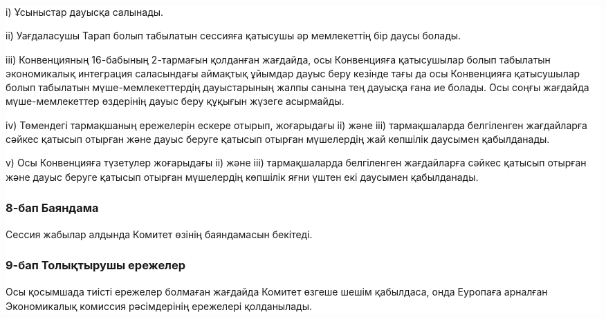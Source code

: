 i) Ұсыныстар дауысқа салынады.

ii) Уағдаласушы Тарап болып табылатын сессияға қатысушы әр мемлекеттiң бiр даусы болады.

ііі) Конвенцияның 16-бабының 2-тармағын қолданған жағдайда, осы Конвенцияға қатысушылар болып табылатын экономикалық интеграция саласындағы аймақтық ұйымдар дауыс беру кезiнде тағы да осы Конвенцияға қатысушылар болып табылатын мүше-мемлекеттердiң дауыстарының жалпы санына тең дауысқа ғана ие болады. Осы соңғы жағдайда мүше-мемлекеттер өздерiнiң дауыс беру құқығын жүзеге асырмайды.

iv) Төмендегi тармақшаның ережелерiн ескере отырып, жоғарыдағы іі) және ііі) тармақшаларда белгiленген жағдайларға сәйкес қатысып отырған және дауыс беруге қатысып отырған мүшелердiң жай көпшiлiк даусымен қабылданады.

v) Осы Конвенцияға түзетулер жоғарыдағы ii) және ііі) тармақшаларда белгiленген жағдайларға сәйкес қатысып отырған және дауыс беруге қатысып отырған мүшелердiң көпшiлiк яғни үштен екi даусымен қабылданады.

### 8-бап Баяндама

Сессия жабылар алдында Комитет өзiнiң баяндамасын бекiтедi.

### 9-бап Толықтырушы ережелер

Осы қосымшада тиiстi ережелер болмаған жағдайда Комитет өзгеше шешiм қабылдаса, онда Еуропаға арналған Экономикалық комиссия рәсiмдерiнiң ережелерi қолданылады.

